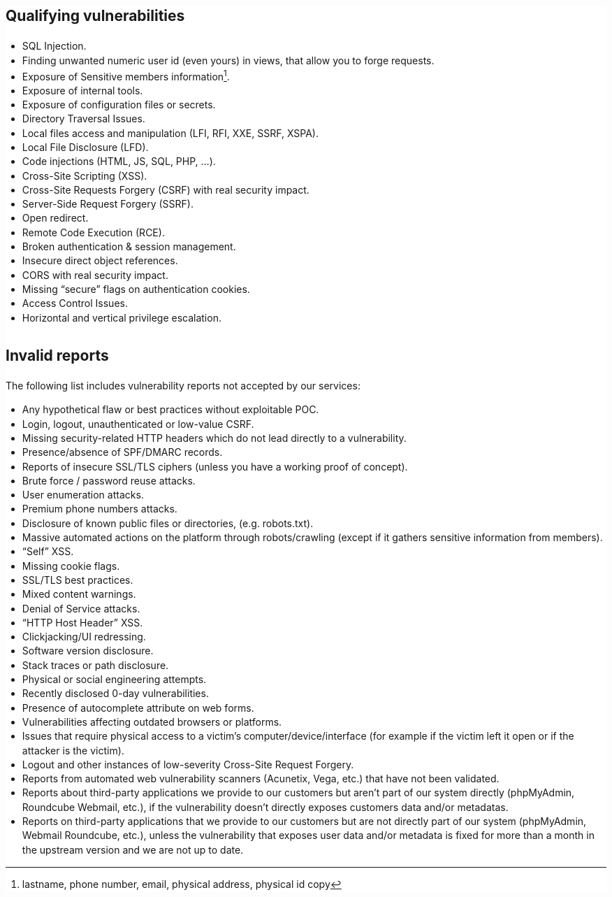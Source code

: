 ## Qualifying vulnerabilities

- SQL Injection.
- Finding unwanted numeric user id (even yours) in views, that allow you to forge requests.
- Exposure of Sensitive members information[^1].
- Exposure of internal tools.
- Exposure of configuration files or secrets.
- Directory Traversal Issues.
- Local files access and manipulation (LFI, RFI, XXE, SSRF, XSPA).
- Local File Disclosure (LFD).
- Code injections (HTML, JS, SQL, PHP, …).
- Cross-Site Scripting (XSS).
- Cross-Site Requests Forgery (CSRF) with real security impact.
- Server-Side Request Forgery (SSRF).
- Open redirect.
- Remote Code Execution (RCE).
- Broken authentication & session management.
- Insecure direct object references.
- CORS with real security impact.
- Missing “secure” flags on authentication cookies.
- Access Control Issues.
- Horizontal and vertical privilege escalation.


## Invalid reports

The following list includes vulnerability reports not accepted by our services:


- Any hypothetical flaw or best practices without exploitable POC.
- Login, logout, unauthenticated or low-value CSRF.
- Missing security-related HTTP headers which do not lead directly to a vulnerability.
- Presence/absence of SPF/DMARC records.
- Reports of insecure SSL/TLS ciphers (unless you have a working proof of concept).
- Brute force / password reuse attacks.
- User enumeration attacks.
- Premium phone numbers attacks.
- Disclosure of known public files or directories, (e.g. robots.txt).
- Massive automated actions on the platform through robots/crawling (except if it gathers sensitive information from members).
- “Self” XSS.
- Missing cookie flags.
- SSL/TLS best practices.
- Mixed content warnings.
- Denial of Service attacks.
- “HTTP Host Header” XSS.
- Clickjacking/UI redressing.
- Software version disclosure.
- Stack traces or path disclosure.
- Physical or social engineering attempts.
- Recently disclosed 0-day vulnerabilities.
- Presence of autocomplete attribute on web forms.
- Vulnerabilities affecting outdated browsers or platforms.
- Issues that require physical access to a victim’s computer/device/interface (for example if the victim left it open or if the attacker is the victim).
- Logout and other instances of low-severity Cross-Site Request Forgery.
- Reports from automated web vulnerability scanners (Acunetix, Vega, etc.) that have not been validated.
- Reports about third-party applications we provide to our customers but aren’t part of our system directly (phpMyAdmin, Roundcube Webmail, etc.), if the vulnerability doesn’t directly exposes customers data and/or metadatas.
- Reports on third-party applications that we provide to our customers but are not directly part of our system (phpMyAdmin, Webmail Roundcube, etc.), unless the vulnerability that exposes user data and/or metadata is fixed for more than a month in the upstream version and we are not up to date.

[^1]: lastname, phone number, email, physical address, physical id copy